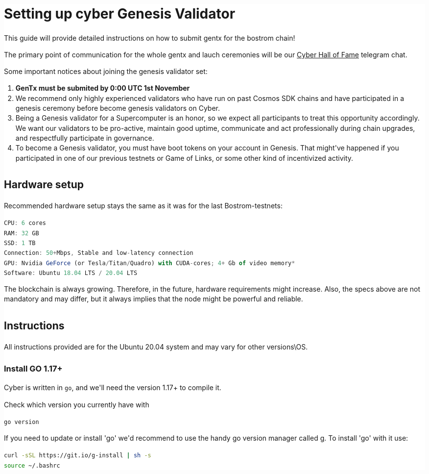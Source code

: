# Setting up cyber Genesis Validator

This guide will provide detailed instructions on how to submit gentx for the bostrom chain!

The primary point of communication for the whole gentx and lauch ceremonies will be our [Cyber Hall of Fame](https://t.me/fameofcyber) telegram chat.

Some important notices about joining the genesis validator set: 

1. **GenTx must be submited by 0:00 UTC 1st November**
2. We recommend only highly experienced validators who have run on past Cosmos SDK chains and have participated in a genesis ceremony before become genesis validators on Cyber.
3. Being a Genesis validator for a Supercomputer is an honor, so we expect all participants to treat this opportunity accordingly. We want our validators to be pro-active, maintain good uptime, communicate and act professionally during chain upgrades, and respectfully participate in governance.
4. To become a Genesis validator, you must have boot tokens on your account in Genesis. That might've happened if you participated in one of our previous testnets or Game of Links, or some other kind of incentivized activity. 


## Hardware setup

Recommended hardware setup stays the same as it was for the last Bostrom-testnets:

```js
CPU: 6 cores
RAM: 32 GB
SSD: 1 TB
Connection: 50+Mbps, Stable and low-latency connection
GPU: Nvidia GeForce (or Tesla/Titan/Quadro) with CUDA-cores; 4+ Gb of video memory*
Software: Ubuntu 18.04 LTS / 20.04 LTS
```

The blockchain is always growing. Therefore, in the future, hardware requirements might increase.
Also, the specs above are not mandatory and may differ, but it always implies that the node might be powerful and reliable.

## Instructions

All instructions provided are for the Ubuntu 20.04 system and may vary for other versions\OS.

### Install GO 1.17+

Cyber is written in `go`, and we'll need the version 1.17+ to compile it. 

Check which version you currently have with 

```bash
go version
``` 

If you need to update or install 'go' we'd recommend to use the handy go version manager called [g](https://github.com/stefanmaric/g). To install 'go' with it use: 

```bash
curl -sSL https://git.io/g-install | sh -s
source ~/.bashrc
```
